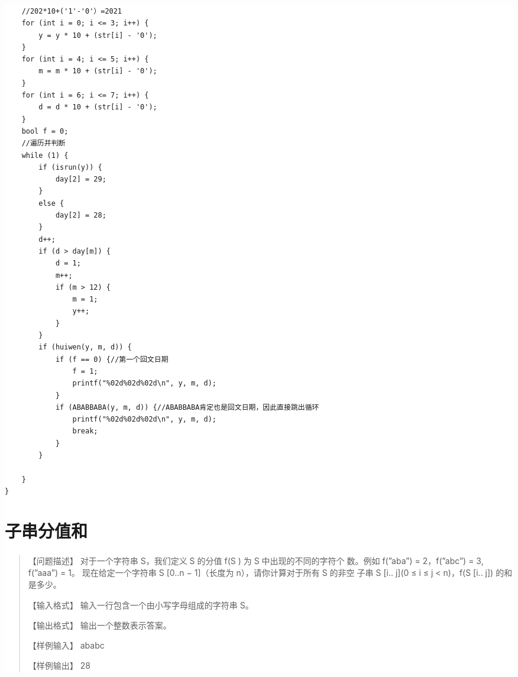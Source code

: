 ```
	//202*10+('1'-'0'）=2021
	for (int i = 0; i <= 3; i++) {
		y = y * 10 + (str[i] - '0');
	}
	for (int i = 4; i <= 5; i++) {
		m = m * 10 + (str[i] - '0');
	}
	for (int i = 6; i <= 7; i++) {
		d = d * 10 + (str[i] - '0');
	}
	bool f = 0;
	//遍历并判断
	while (1) {
		if (isrun(y)) {
			day[2] = 29;
		}
		else {
			day[2] = 28;
		}
		d++;
		if (d > day[m]) {
			d = 1;
			m++;
			if (m > 12) {
				m = 1;
				y++;
			}
		}
		if (huiwen(y, m, d)) {		
			if (f == 0) {//第一个回文日期
				f = 1;
				printf("%02d%02d%02d\n", y, m, d);
			}
			if (ABABBABA(y, m, d)) {//ABABBABA肯定也是回文日期，因此直接跳出循环
				printf("%02d%02d%02d\n", y, m, d);
				break;
			}
		}

	}
}
```



# 子串分值和 

>【问题描述】 对于一个字符串 S，我们定义 S 的分值 f(S ) 为 S 中出现的不同的字符个 数。例如 f(”aba”) = 2，f(”abc”) = 3, f(”aaa”) = 1。 现在给定一个字符串 S [0..n − 1]（长度为 n），请你计算对于所有 S 的非空 子串 S [i.. j](0 ≤ i ≤ j < n)，f(S [i.. j]) 的和是多少。 
>
>【输入格式】 输入一行包含一个由小写字母组成的字符串 S。 
>
>【输出格式】 输出一个整数表示答案。 
>
>【样例输入】 ababc 
>
>【样例输出】 28

